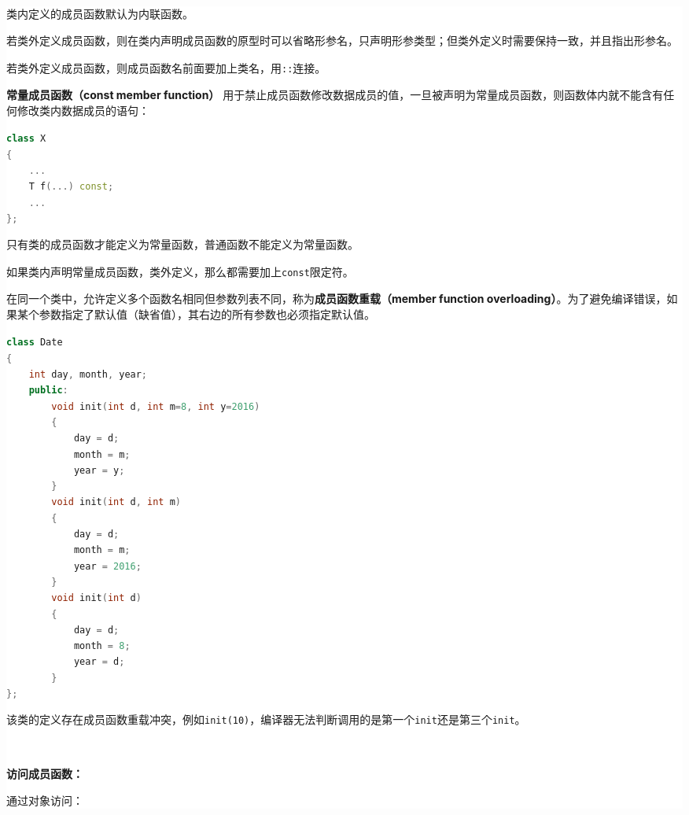 类内定义的成员函数默认为内联函数。

若类外定义成员函数，则在类内声明成员函数的原型时可以省略形参名，只声明形参类型；但类外定义时需要保持一致，并且指出形参名。

若类外定义成员函数，则成员函数名前面要加上类名，用`::`连接。


**常量成员函数（const member function）** 用于禁止成员函数修改数据成员的值，一旦被声明为常量成员函数，则函数体内就不能含有任何修改类内数据成员的语句：

```cpp linenums="1"
class X
{
    ...
    T f(...) const;
    ...
};
```

只有类的成员函数才能定义为常量函数，普通函数不能定义为常量函数。

如果类内声明常量成员函数，类外定义，那么都需要加上`const`限定符。

在同一个类中，允许定义多个函数名相同但参数列表不同，称为**成员函数重载（member function overloading）**。为了避免编译错误，如果某个参数指定了默认值（缺省值），其右边的所有参数也必须指定默认值。

```cpp linenums="1"
class Date
{
    int day, month, year;
    public:
        void init(int d, int m=8, int y=2016) 
        {　
            day = d;
            month = m;
            year = y; 
        } 
        void init(int d, int m)
        {　
            day = d;   
            month = m;  
            year = 2016; 
        }
        void init(int d)
        {
            day = d;     
            month = 8;   
            year = d;　
        }
};
```

该类的定义存在成员函数重载冲突，例如`init(10)`，编译器无法判断调用的是第一个`init`还是第三个`init`。

$~$

**访问成员函数：**

通过对象访问：
